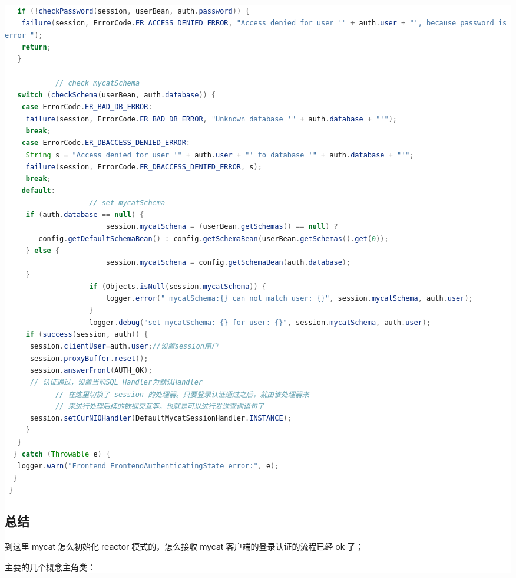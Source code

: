 ```java
   if (!checkPassword(session, userBean, auth.password)) {
    failure(session, ErrorCode.ER_ACCESS_DENIED_ERROR, "Access denied for user '" + auth.user + "', because password is error ");
    return;
   }

            // check mycatSchema
   switch (checkSchema(userBean, auth.database)) {
    case ErrorCode.ER_BAD_DB_ERROR:
     failure(session, ErrorCode.ER_BAD_DB_ERROR, "Unknown database '" + auth.database + "'");
     break;
    case ErrorCode.ER_DBACCESS_DENIED_ERROR:
     String s = "Access denied for user '" + auth.user + "' to database '" + auth.database + "'";
     failure(session, ErrorCode.ER_DBACCESS_DENIED_ERROR, s);
     break;
    default:
                    // set mycatSchema
     if (auth.database == null) {
                        session.mycatSchema = (userBean.getSchemas() == null) ?
        config.getDefaultSchemaBean() : config.getSchemaBean(userBean.getSchemas().get(0));
     } else {
                        session.mycatSchema = config.getSchemaBean(auth.database);
     }
                    if (Objects.isNull(session.mycatSchema)) {
                        logger.error(" mycatSchema:{} can not match user: {}", session.mycatSchema, auth.user);
                    }
                    logger.debug("set mycatSchema: {} for user: {}", session.mycatSchema, auth.user);
     if (success(session, auth)) {
      session.clientUser=auth.user;//设置session用户
      session.proxyBuffer.reset();
      session.answerFront(AUTH_OK);
      // 认证通过，设置当前SQL Handler为默认Handler
            // 在这里切换了 session 的处理器。只要登录认证通过之后，就由该处理器来
            // 来进行处理后续的数据交互等。也就是可以进行发送查询语句了
      session.setCurNIOHandler(DefaultMycatSessionHandler.INSTANCE);
     }
   }
  } catch (Throwable e) {
   logger.warn("Frontend FrontendAuthenticatingState error:", e);
  }
 }

```

## 总结

到这里 mycat 怎么初始化 reactor 模式的，怎么接收 mycat 客户端的登录认证的流程已经 ok 了；

主要的几个概念主角类：
